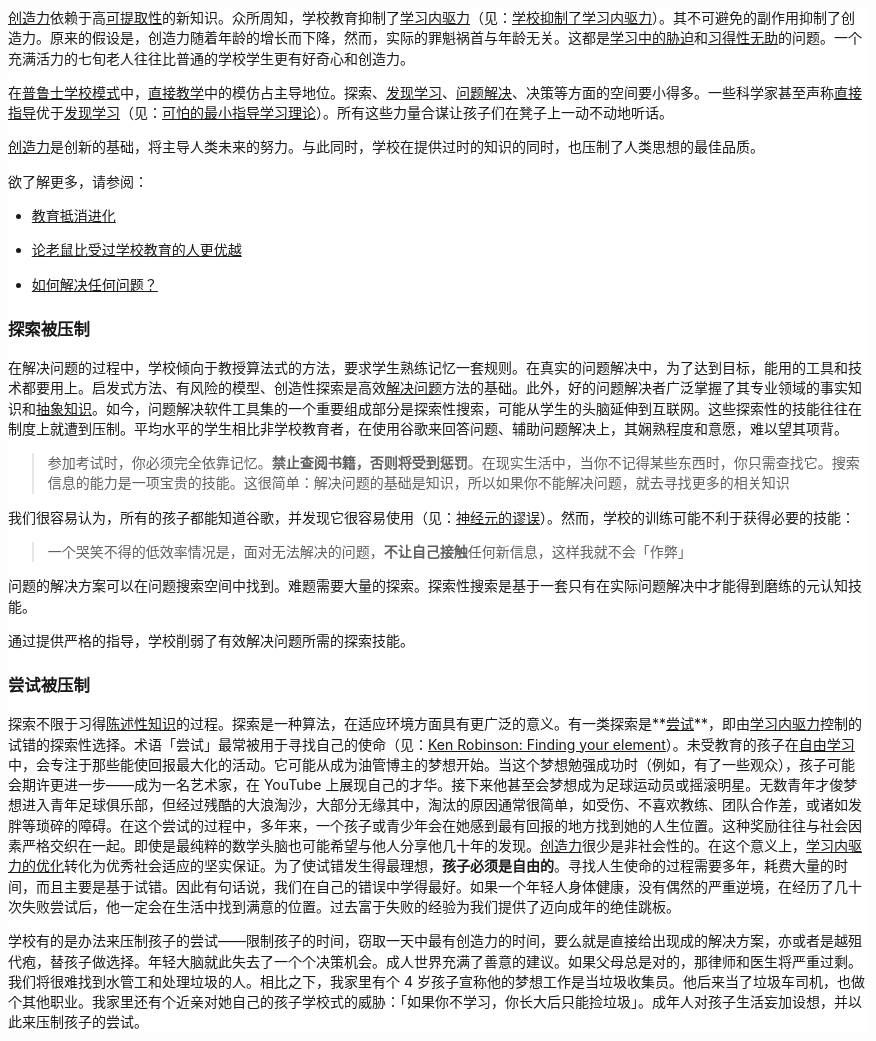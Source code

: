 [创造力](https://supermemo.guru/wiki/Creativity)依赖于高[可提取性](https://supermemo.guru/wiki/Retrievability)的新知识。众所周知，学校教育抑制了[学习内驱力](https://supermemo.guru/wiki/Learn_drive)（见：[学校抑制了学习内驱力](https://supermemo.guru/wiki/Schools_suppress_the_learn_drive)）。其不可避免的副作用抑制了创造力。原来的假设是，创造力随着年龄的增长而下降，然而，实际的罪魁祸首与年龄无关。这都是[学习中的胁迫](https://supermemo.guru/wiki/Coercion_in_learning)和[习得性无助](https://supermemo.guru/wiki/Learned_helplessness)的问题。一个充满活力的七旬老人往往比普通的学校学生更有好奇心和创造力。

在[普鲁士学校模式](https://supermemo.guru/wiki/Prussian_school_model)中，[直接教学](https://supermemo.guru/wiki/Direct_instruction)中的模仿占主导地位。探索、[发现学习](https://supermemo.guru/wiki/Discovery_learning)、[问题解决](https://supermemo.guru/wiki/Problem_solving)、决策等方面的空间要小得多。一些科学家甚至声称[直接指导](https://supermemo.guru/wiki/Direct_instruction)优于[发现学习](https://supermemo.guru/wiki/Discovery_learning)（见：[可怕的最小指导学习理论](https://supermemo.guru/wiki/Horrible_theory_of_minimal_guidance_learning)）。所有这些力量合谋让孩子们在凳子上一动不动地听话。

[创造力](https://supermemo.guru/wiki/Creativity)是创新的基础，将主导人类未来的努力。与此同时，学校在提供过时的知识的同时，也压制了人类思想的最佳品质。

欲了解更多，请参阅：

- [教育抵消进化](https://supermemo.guru/wiki/Education_counteracts_evolution)

- [论老鼠比受过学校教育的人更优越](https://supermemo.guru/wiki/On_the_superiority_of_a_rat_over_a_schooled_human)

- [如何解决任何问题？](https://supermemo.guru/wiki/How_to_solve_any_problem%3F)

### 探索被压制

在解决问题的过程中，学校倾向于教授算法式的方法，要求学生熟练记忆一套规则。在真实的问题解决中，为了达到目标，能用的工具和技术都要用上。启发式方法、有风险的模型、创造性探索是高效[解决问题](https://supermemo.guru/wiki/Problem_solving)方法的基础。此外，好的问题解决者广泛掌握了其专业领域的事实知识和[抽象知识](https://supermemo.guru/wiki/Abstract_knowledge)。如今，问题解决软件工具集的一个重要组成部分是探索性搜索，可能从学生的头脑延伸到互联网。这些探索性的技能往往在制度上就遭到压制。平均水平的学生相比非学校教育者，在使用谷歌来回答问题、辅助问题解决上，其娴熟程度和意愿，难以望其项背。

> 参加考试时，你必须完全依靠记忆。**禁止查阅书籍，否则将受到惩罚**。在现实生活中，当你不记得某些东西时，你只需查找它。搜索信息的能力是一项宝贵的技能。这很简单：解决问题的基础是知识，所以如果你不能解决问题，就去寻找更多的相关知识

我们很容易认为，所有的孩子都能知道谷歌，并发现它很容易使用（见：[神经元的谬误](https://supermemo.guru/wiki/Neuromythology)）。然而，学校的训练可能不利于获得必要的技能：

> 一个哭笑不得的低效率情况是，面对无法解决的问题，**不让自己接触**任何新信息，这样我就不会「作弊」

问题的解决方案可以在问题搜索空间中找到。难题需要大量的探索。探索性搜索是基于一套只有在实际问题解决中才能得到磨练的元认知技能。

通过提供严格的指导，学校削弱了有效解决问题所需的探索技能。

### 尝试被压制

探索不限于习得[陈述性知识](https://supermemo.guru/wiki/Declarative_knowledge)的过程。探索是一种算法，在适应环境方面具有更广泛的意义。有一类探索是**[尝试](https://supermemo.guru/wiki/Sampling)**，即由[学习内驱力](https://supermemo.guru/wiki/Learn_drive)控制的试错的探索性选择。术语「尝试」最常被用于寻找自己的使命（见：[Ken Robinson: Finding your element](https://youtu.be/17fbxRQgMlU)）。未受教育的孩子在[自由学习](https://supermemo.guru/wiki/Free_learning)中，会专注于那些能使回报最大化的活动。它可能从成为油管博主的梦想开始。当这个梦想勉强成功时（例如，有了一些观众），孩子可能会期许更进一步——成为一名艺术家，在 YouTube 上展现自己的才华。接下来他甚至会梦想成为足球运动员或摇滚明星。无数青年才俊梦想进入青年足球俱乐部，但经过残酷的大浪淘沙，大部分无缘其中，淘汰的原因通常很简单，如受伤、不喜欢教练、团队合作差，或诸如发胖等琐碎的障碍。在这个尝试的过程中，多年来，一个孩子或青少年会在她感到最有回报的地方找到她的人生位置。这种奖励往往与社会因素严格交织在一起。即使是最纯粹的数学头脑也可能希望与他人分享他几十年的发现。[创造力](https://supermemo.guru/wiki/Creativity)很少是非社会性的。在这个意义上，[学习内驱力的优化](https://supermemo.guru/wiki/Optimality_of_the_learn_drive)转化为优秀社会适应的坚实保证。为了使试错发生得最理想，**孩子必须是自由的**。寻找人生使命的过程需要多年，耗费大量的时间，而且主要是基于试错。因此有句话说，我们在自己的错误中学得最好。如果一个年轻人身体健康，没有偶然的严重逆境，在经历了几十次失败尝试后，他一定会在生活中找到满意的位置。过去富于失败的经验为我们提供了迈向成年的绝佳跳板。

学校有的是办法来压制孩子的尝试——限制孩子的时间，窃取一天中最有创造力的时间，要么就是直接给出现成的解决方案，亦或者是越殂代疱，替孩子做选择。年轻大脑就此失去了一个个决策机会。成人世界充满了善意的建议。如果父母总是对的，那律师和医生将严重过剩。我们将很难找到水管工和处理垃圾的人。相比之下，我家里有个 4 岁孩子宣称他的梦想工作是当垃圾收集员。他后来当了垃圾车司机，也做个其他职业。我家里还有个近亲对她自己的孩子学校式的威胁：「如果你不学习，你长大后只能捡垃圾」。成年人对孩子生活妄加设想，并以此来压制孩子的尝试。
